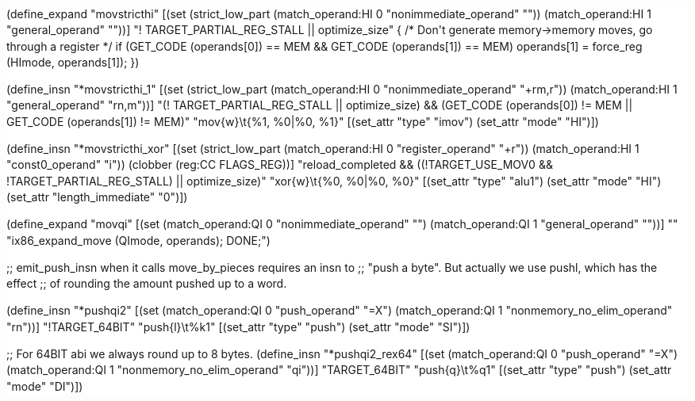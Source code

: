 (define_expand "movstricthi"
  [(set (strict_low_part (match_operand:HI 0 "nonimmediate_operand" ""))
        (match_operand:HI 1 "general_operand" ""))]
  "! TARGET_PARTIAL_REG_STALL || optimize_size"
{
  /* Don't generate memory->memory moves, go through a register */
  if (GET_CODE (operands[0]) == MEM && GET_CODE (operands[1]) == MEM)
    operands[1] = force_reg (HImode, operands[1]);
})

(define_insn "*movstricthi_1"
  [(set (strict_low_part (match_operand:HI 0 "nonimmediate_operand" "+rm,r"))
        (match_operand:HI 1 "general_operand" "rn,m"))]
  "(! TARGET_PARTIAL_REG_STALL || optimize_size)
   && (GET_CODE (operands[0]) != MEM || GET_CODE (operands[1]) != MEM)"
  "mov{w}\t{%1, %0|%0, %1}"
  [(set_attr "type" "imov")
   (set_attr "mode" "HI")])

(define_insn "*movstricthi_xor"
  [(set (strict_low_part (match_operand:HI 0 "register_operand" "+r"))
        (match_operand:HI 1 "const0_operand" "i"))
   (clobber (reg:CC FLAGS_REG))]
  "reload_completed
   && ((!TARGET_USE_MOV0 && !TARGET_PARTIAL_REG_STALL) || optimize_size)"
  "xor{w}\t{%0, %0|%0, %0}"
  [(set_attr "type" "alu1")
   (set_attr "mode" "HI")
   (set_attr "length_immediate" "0")])

(define_expand "movqi"
  [(set (match_operand:QI 0 "nonimmediate_operand" "")
        (match_operand:QI 1 "general_operand" ""))]
  ""
  "ix86_expand_move (QImode, operands); DONE;")

;; emit_push_insn when it calls move_by_pieces requires an insn to
;; "push a byte".  But actually we use pushl, which has the effect
;; of rounding the amount pushed up to a word.

(define_insn "*pushqi2"
  [(set (match_operand:QI 0 "push_operand" "=X")
        (match_operand:QI 1 "nonmemory_no_elim_operand" "rn"))]
  "!TARGET_64BIT"
  "push{l}\t%k1"
  [(set_attr "type" "push")
   (set_attr "mode" "SI")])

;; For 64BIT abi we always round up to 8 bytes.
(define_insn "*pushqi2_rex64"
  [(set (match_operand:QI 0 "push_operand" "=X")
        (match_operand:QI 1 "nonmemory_no_elim_operand" "qi"))]
  "TARGET_64BIT"
  "push{q}\t%q1"
  [(set_attr "type" "push")
   (set_attr "mode" "DI")])
